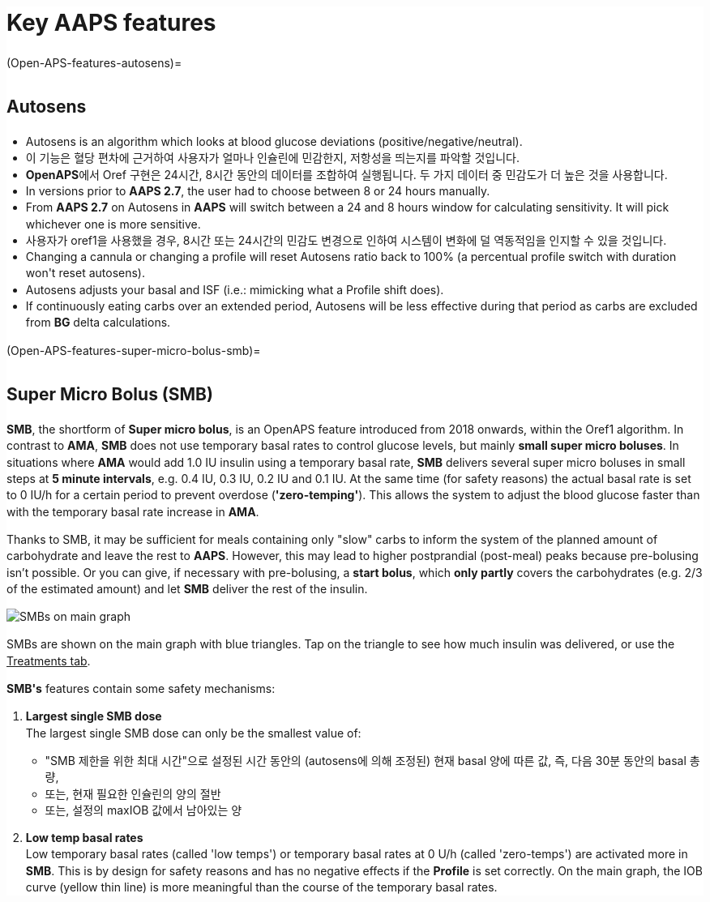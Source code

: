 # Key AAPS features

(Open-APS-features-autosens)=

## Autosens

- Autosens is an algorithm which looks at blood glucose deviations (positive/negative/neutral).
- 이 기능은 혈당 편차에 근거하여 사용자가 얼마나 인슐린에 민감한지, 저항성을 띄는지를 파악할 것입니다.
- **OpenAPS**에서 Oref 구현은 24시간, 8시간 동안의 데이터를 조합하여 실행됩니다. 두 가지 데이터 중 민감도가 더 높은 것을 사용합니다.
- In versions prior to **AAPS 2.7**, the user had to choose between 8 or 24 hours manually.
- From **AAPS 2.7** on Autosens in **AAPS** will switch between a 24 and 8 hours window for calculating sensitivity. It will pick whichever one is more sensitive. 
- 사용자가 oref1을 사용했을 경우, 8시간 또는 24시간의 민감도 변경으로 인하여 시스템이 변화에 덜 역동적임을 인지할 수 있을 것입니다.
- Changing a cannula or changing a profile will reset Autosens ratio back to 100% (a percentual profile switch with duration won't reset autosens).
- Autosens adjusts your basal and ISF (i.e.: mimicking what a Profile shift does).
- If continuously eating carbs over an extended period, Autosens will be less effective during that period as carbs are excluded from **BG** delta calculations.

(Open-APS-features-super-micro-bolus-smb)=

## Super Micro Bolus (SMB)

**SMB**, the shortform of **Super micro bolus**, is an OpenAPS feature introduced from 2018 onwards, within the Oref1 algorithm. In contrast to **AMA**, **SMB** does not use temporary basal rates to control glucose levels, but mainly **small super micro boluses**. In situations where **AMA** would add 1.0 IU insulin using a temporary basal rate, **SMB** delivers several super micro boluses in small steps at **5 minute intervals**, e.g. 0.4 IU, 0.3 IU, 0.2 IU and 0.1 IU. At the same time (for safety reasons) the actual basal rate is set to 0 IU/h for a certain period to prevent overdose (**'zero-temping'**). This allows the system to adjust the blood glucose faster than with the temporary basal rate increase in **AMA**.

Thanks to SMB, it may be sufficient for meals containing only "slow" carbs to inform the system of the planned amount of carbohydrate and leave the rest to **AAPS**. However, this may lead to higher postprandial (post-meal) peaks because pre-bolusing isn’t possible. Or you can give, if necessary with pre-bolusing, a **start bolus**, which **only partly** covers the carbohydrates (e.g. 2/3 of the estimated amount) and let **SMB** deliver the rest of the insulin.

![SMBs on main graph](../images/SMBs.png)

SMBs are shown on the main graph with blue triangles. Tap on the triangle to see how much insulin was delivered, or use the [Treatments tab](#aaps-screens-treatments).

**SMB's** features contain some safety mechanisms:

1. **Largest single SMB dose**  
    The largest single SMB dose can only be the smallest value of:
    
    - "SMB 제한을 위한 최대 시간"으로 설정된 시간 동안의 (autosens에 의해 조정된) 현재 basal 양에 따른 값, 즉, 다음 30분 동안의 basal 총량,
    - 또는, 현재 필요한 인슐린의 양의 절반
    - 또는, 설정의 maxIOB 값에서 남아있는 양

2. **Low temp basal rates**  
    Low temporary basal rates (called 'low temps') or temporary basal rates at 0 U/h (called 'zero-temps') are activated more in **SMB**. This is by design for safety reasons and has no negative effects if the **Profile** is set correctly. On the main graph, the IOB curve (yellow thin line) is more meaningful than the course of the temporary basal rates.
